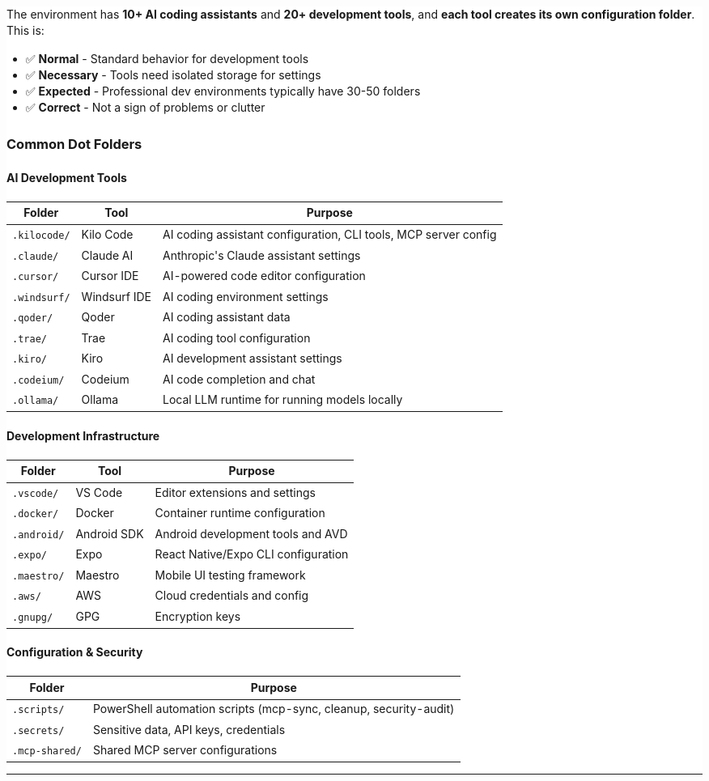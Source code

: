 The environment has **10+ AI coding assistants** and **20+ development tools**, and **each tool creates its own configuration folder**. This is:

- ✅ **Normal** - Standard behavior for development tools
- ✅ **Necessary** - Tools need isolated storage for settings
- ✅ **Expected** - Professional dev environments typically have 30-50 folders
- ✅ **Correct** - Not a sign of problems or clutter

### Common Dot Folders

#### AI Development Tools

| Folder | Tool | Purpose |
|--------|------|---------|
| `.kilocode/` | Kilo Code | AI coding assistant configuration, CLI tools, MCP server config |
| `.claude/` | Claude AI | Anthropic's Claude assistant settings |
| `.cursor/` | Cursor IDE | AI-powered code editor configuration |
| `.windsurf/` | Windsurf IDE | AI coding environment settings |
| `.qoder/` | Qoder | AI coding assistant data |
| `.trae/` | Trae | AI coding tool configuration |
| `.kiro/` | Kiro | AI development assistant settings |
| `.codeium/` | Codeium | AI code completion and chat |
| `.ollama/` | Ollama | Local LLM runtime for running models locally |

#### Development Infrastructure

| Folder | Tool | Purpose |
|--------|------|---------|
| `.vscode/` | VS Code | Editor extensions and settings |
| `.docker/` | Docker | Container runtime configuration |
| `.android/` | Android SDK | Android development tools and AVD |
| `.expo/` | Expo | React Native/Expo CLI configuration |
| `.maestro/` | Maestro | Mobile UI testing framework |
| `.aws/` | AWS | Cloud credentials and config |
| `.gnupg/` | GPG | Encryption keys |

#### Configuration & Security

| Folder | Purpose |
|--------|---------|
| `.scripts/` | PowerShell automation scripts (mcp-sync, cleanup, security-audit) |
| `.secrets/` | Sensitive data, API keys, credentials |
| `.mcp-shared/` | Shared MCP server configurations |

---